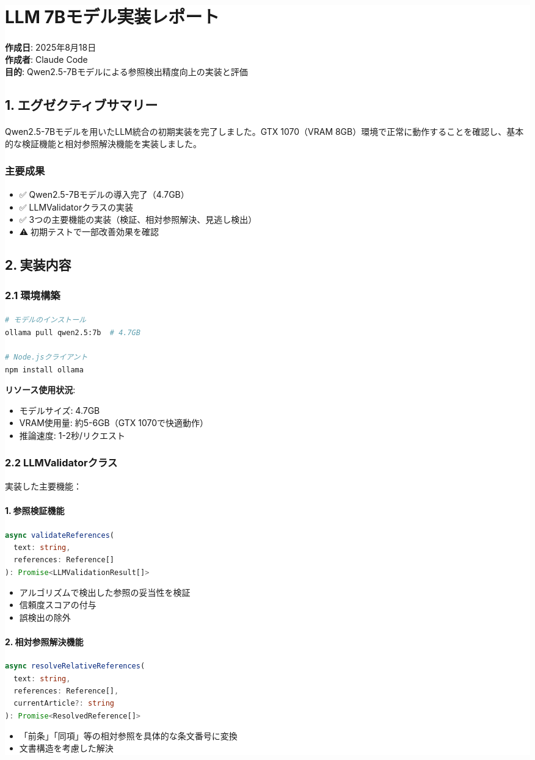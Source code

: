 # LLM 7Bモデル実装レポート

**作成日**: 2025年8月18日  
**作成者**: Claude Code  
**目的**: Qwen2.5-7Bモデルによる参照検出精度向上の実装と評価

## 1. エグゼクティブサマリー

Qwen2.5-7Bモデルを用いたLLM統合の初期実装を完了しました。GTX 1070（VRAM 8GB）環境で正常に動作することを確認し、基本的な検証機能と相対参照解決機能を実装しました。

### 主要成果
- ✅ Qwen2.5-7Bモデルの導入完了（4.7GB）
- ✅ LLMValidatorクラスの実装
- ✅ 3つの主要機能の実装（検証、相対参照解決、見逃し検出）
- ⚠️ 初期テストで一部改善効果を確認

## 2. 実装内容

### 2.1 環境構築

```bash
# モデルのインストール
ollama pull qwen2.5:7b  # 4.7GB

# Node.jsクライアント
npm install ollama
```

**リソース使用状況**:
- モデルサイズ: 4.7GB
- VRAM使用量: 約5-6GB（GTX 1070で快適動作）
- 推論速度: 1-2秒/リクエスト

### 2.2 LLMValidatorクラス

実装した主要機能：

#### 1. 参照検証機能
```typescript
async validateReferences(
  text: string,
  references: Reference[]
): Promise<LLMValidationResult[]>
```
- アルゴリズムで検出した参照の妥当性を検証
- 信頼度スコアの付与
- 誤検出の除外

#### 2. 相対参照解決機能
```typescript
async resolveRelativeReferences(
  text: string,
  references: Reference[],
  currentArticle?: string
): Promise<ResolvedReference[]>
```
- 「前条」「同項」等の相対参照を具体的な条文番号に変換
- 文書構造を考慮した解決
